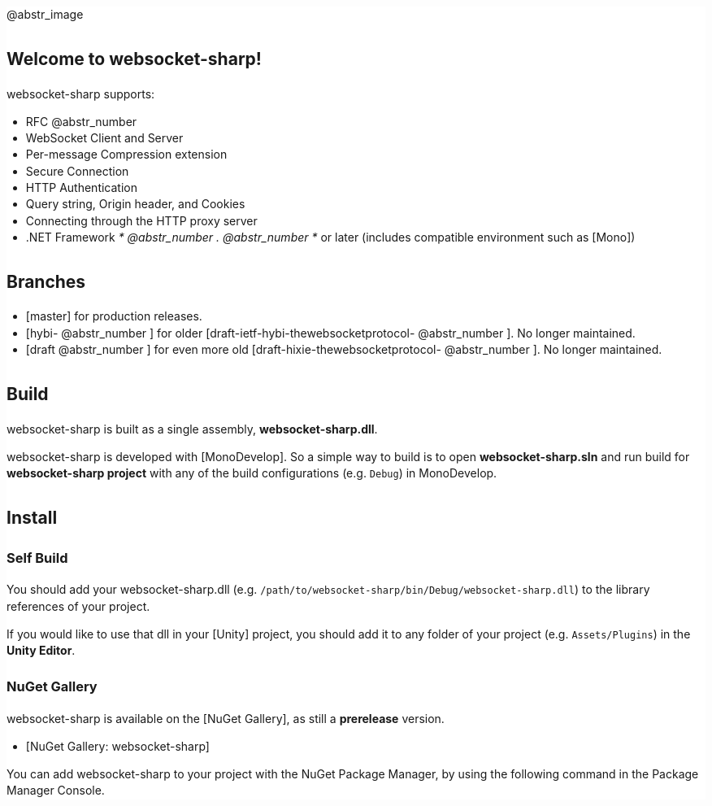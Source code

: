 @abstr_image 

## Welcome to websocket-sharp!

websocket-sharp supports:

  * RFC @abstr_number 
  * WebSocket Client and Server
  * Per-message Compression extension
  * Secure Connection
  * HTTP Authentication
  * Query string, Origin header, and Cookies
  * Connecting through the HTTP proxy server
  * .NET Framework _* @abstr_number . @abstr_number *_ or later (includes compatible environment such as [Mono])



## Branches

  * [master] for production releases.
  * [hybi- @abstr_number ] for older [draft-ietf-hybi-thewebsocketprotocol- @abstr_number ]. No longer maintained.
  * [draft @abstr_number ] for even more old [draft-hixie-thewebsocketprotocol- @abstr_number ]. No longer maintained.



## Build

websocket-sharp is built as a single assembly, **websocket-sharp.dll**.

websocket-sharp is developed with [MonoDevelop]. So a simple way to build is to open **websocket-sharp.sln** and run build for **websocket-sharp project** with any of the build configurations (e.g. `Debug`) in MonoDevelop.

## Install

### Self Build

You should add your websocket-sharp.dll (e.g. `/path/to/websocket-sharp/bin/Debug/websocket-sharp.dll`) to the library references of your project.

If you would like to use that dll in your [Unity] project, you should add it to any folder of your project (e.g. `Assets/Plugins`) in the **Unity Editor**.

### NuGet Gallery

websocket-sharp is available on the [NuGet Gallery], as still a **prerelease** version.

  * [NuGet Gallery: websocket-sharp]



You can add websocket-sharp to your project with the NuGet Package Manager, by using the following command in the Package Manager Console.
    